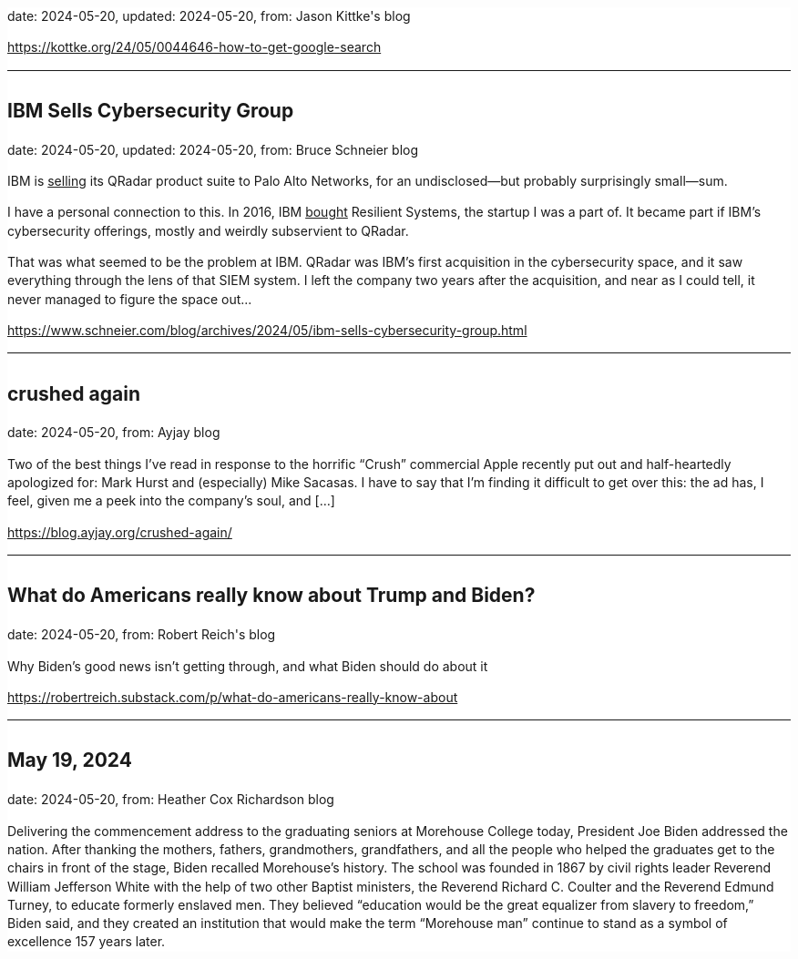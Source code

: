 date: 2024-05-20, updated: 2024-05-20, from: Jason Kittke's blog

 

<https://kottke.org/24/05/0044646-how-to-get-google-search>

---

## IBM Sells Cybersecurity Group

date: 2024-05-20, updated: 2024-05-20, from: Bruce Schneier blog

<p>IBM is <a href="https://www.darkreading.com/cybersecurity-analytics/ciso-grapple-with-ibm-unexpected-cybersecurity-software-exit">selling</a> its QRadar product suite to Palo Alto Networks, for an undisclosed&#8212;but probably surprisingly small&#8212;sum.</p>
<p>I have a personal connection to this. In 2016, IBM <a href="https://www.securityweek.com/ibm-acquire-resilient-systems/">bought</a> Resilient Systems, the startup I was a part of. It became part if IBM&#8217;s cybersecurity offerings, mostly and weirdly subservient to QRadar.</p>
<p>That was what seemed to be the problem at IBM. QRadar was IBM&#8217;s first acquisition in the cybersecurity space, and it saw everything through the lens of that SIEM system. I left the company two years after the acquisition, and near as I could tell, it never managed to figure the space out...</p> 

<https://www.schneier.com/blog/archives/2024/05/ibm-sells-cybersecurity-group.html>

---

## crushed again

date: 2024-05-20, from: Ayjay blog

Two of the best things I’ve read in response to the horrific “Crush” commercial Apple recently put out and half-heartedly apologized for: Mark Hurst and (especially) Mike Sacasas. I have to say that I’m finding it difficult to get over this: the ad has, I feel, given me a peek into the company’s soul, and [&#8230;] 

<https://blog.ayjay.org/crushed-again/>

---

## What do Americans really know about Trump and Biden?

date: 2024-05-20, from: Robert Reich's blog

Why Biden&#8217;s good news isn&#8217;t getting through, and what Biden should do about it 

<https://robertreich.substack.com/p/what-do-americans-really-know-about>

---

## May 19, 2024

date: 2024-05-20, from: Heather Cox Richardson blog

Delivering the commencement address to the graduating seniors at Morehouse College today, President Joe Biden addressed the nation. After thanking the mothers, fathers, grandmothers, grandfathers, and all the people who helped the graduates get to the chairs in front of the stage, Biden recalled Morehouse&#8217;s history. The school was founded in 1867 by civil rights leader Reverend William Jefferson White with the help of two other Baptist ministers, the Reverend Richard C. Coulter and the Reverend Edmund Turney, to educate formerly enslaved men. They believed &#8220;education would be the great equalizer from slavery to freedom,&#8221; Biden said, and they created an institution that would make the term &#8220;Morehouse man&#8221; continue to stand as a symbol of excellence 157 years later. 

